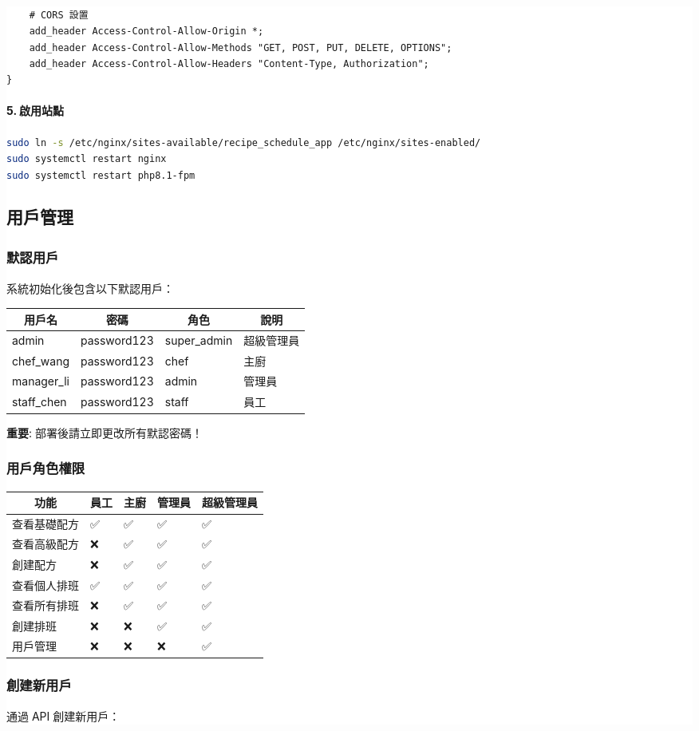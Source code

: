 ```nginx
    # CORS 設置
    add_header Access-Control-Allow-Origin *;
    add_header Access-Control-Allow-Methods "GET, POST, PUT, DELETE, OPTIONS";
    add_header Access-Control-Allow-Headers "Content-Type, Authorization";
}
```

#### 5. 啟用站點

```bash
sudo ln -s /etc/nginx/sites-available/recipe_schedule_app /etc/nginx/sites-enabled/
sudo systemctl restart nginx
sudo systemctl restart php8.1-fpm
```

## 用戶管理

### 默認用戶

系統初始化後包含以下默認用戶：

| 用戶名 | 密碼 | 角色 | 說明 |
|--------|------|------|------|
| admin | password123 | super_admin | 超級管理員 |
| chef_wang | password123 | chef | 主廚 |
| manager_li | password123 | admin | 管理員 |
| staff_chen | password123 | staff | 員工 |

**重要**: 部署後請立即更改所有默認密碼！

### 用戶角色權限

| 功能 | 員工 | 主廚 | 管理員 | 超級管理員 |
|------|------|------|--------|------------|
| 查看基礎配方 | ✅ | ✅ | ✅ | ✅ |
| 查看高級配方 | ❌ | ✅ | ✅ | ✅ |
| 創建配方 | ❌ | ✅ | ✅ | ✅ |
| 查看個人排班 | ✅ | ✅ | ✅ | ✅ |
| 查看所有排班 | ❌ | ✅ | ✅ | ✅ |
| 創建排班 | ❌ | ❌ | ✅ | ✅ |
| 用戶管理 | ❌ | ❌ | ❌ | ✅ |

### 創建新用戶

通過 API 創建新用戶：
